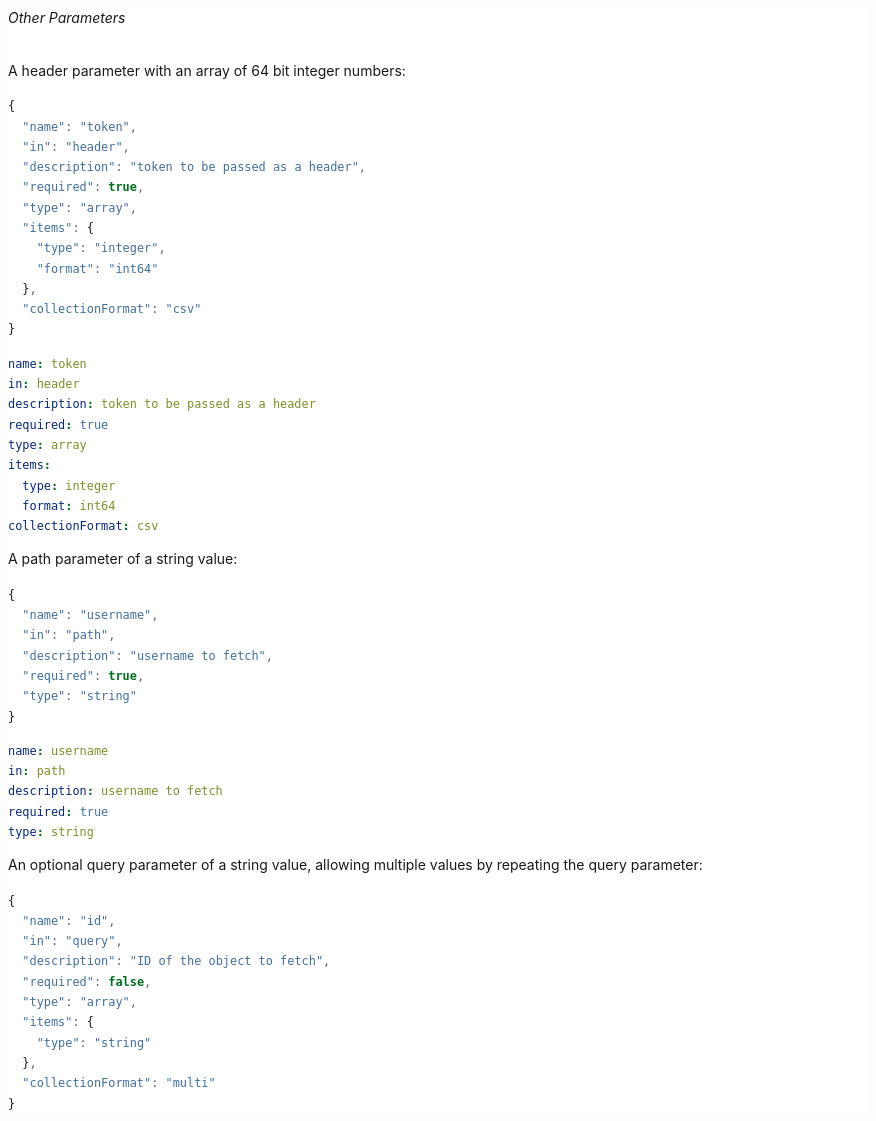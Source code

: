 ###### Other Parameters

A header parameter with an array of 64 bit integer numbers:

```js
{
  "name": "token",
  "in": "header",
  "description": "token to be passed as a header",
  "required": true,
  "type": "array",
  "items": {
    "type": "integer",
    "format": "int64"
  },
  "collectionFormat": "csv"
}
```

```yaml
name: token
in: header
description: token to be passed as a header
required: true
type: array
items:
  type: integer
  format: int64
collectionFormat: csv
```

A path parameter of a string value:

```js
{
  "name": "username",
  "in": "path",
  "description": "username to fetch",
  "required": true,
  "type": "string"
}
```

```yaml
name: username
in: path
description: username to fetch
required: true
type: string
```

An optional query parameter of a string value, allowing multiple values by repeating the query parameter:

```js
{
  "name": "id",
  "in": "query",
  "description": "ID of the object to fetch",
  "required": false,
  "type": "array",
  "items": {
    "type": "string"
  },
  "collectionFormat": "multi"
}
```
